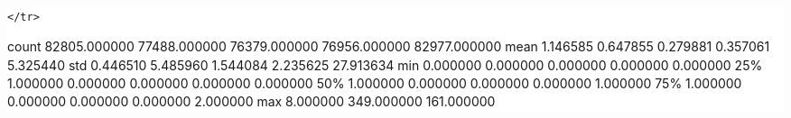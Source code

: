     </tr>
  </thead>
  <tbody>
    <tr>
      <th>count</th>
      <td>82805.000000</td>
      <td>77488.000000</td>
      <td>76379.000000</td>
      <td>76956.000000</td>
      <td>82977.000000</td>
    </tr>
    <tr>
      <th>mean</th>
      <td>1.146585</td>
      <td>0.647855</td>
      <td>0.279881</td>
      <td>0.357061</td>
      <td>5.325440</td>
    </tr>
    <tr>
      <th>std</th>
      <td>0.446510</td>
      <td>5.485960</td>
      <td>1.544084</td>
      <td>2.235625</td>
      <td>27.913634</td>
    </tr>
    <tr>
      <th>min</th>
      <td>0.000000</td>
      <td>0.000000</td>
      <td>0.000000</td>
      <td>0.000000</td>
      <td>0.000000</td>
    </tr>
    <tr>
      <th>25%</th>
      <td>1.000000</td>
      <td>0.000000</td>
      <td>0.000000</td>
      <td>0.000000</td>
      <td>0.000000</td>
    </tr>
    <tr>
      <th>50%</th>
      <td>1.000000</td>
      <td>0.000000</td>
      <td>0.000000</td>
      <td>0.000000</td>
      <td>1.000000</td>
    </tr>
    <tr>
      <th>75%</th>
      <td>1.000000</td>
      <td>0.000000</td>
      <td>0.000000</td>
      <td>0.000000</td>
      <td>2.000000</td>
    </tr>
    <tr>
      <th>max</th>
      <td>8.000000</td>
      <td>349.000000</td>
      <td>161.000000</td>